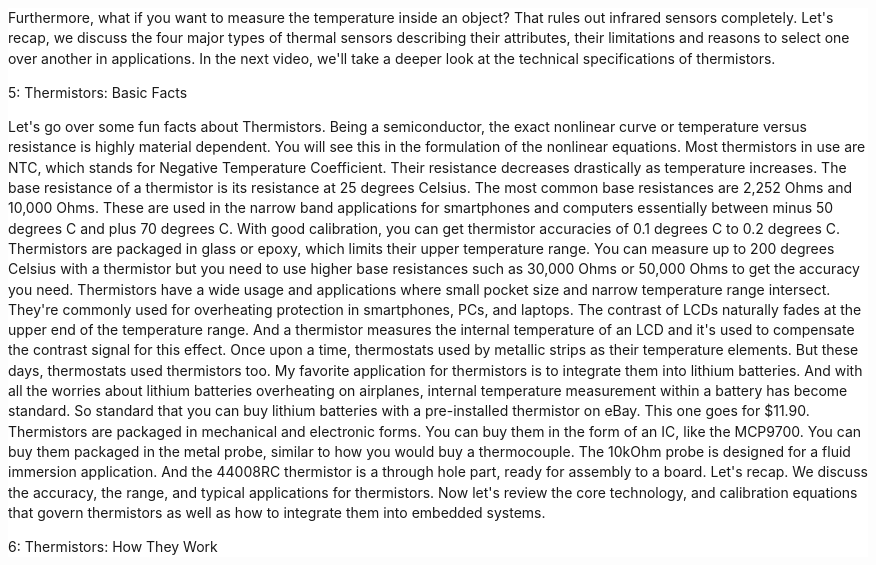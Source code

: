 Furthermore, what if you want to measure the temperature inside an object? That rules out infrared sensors completely. Let's recap, we discuss the four major types of thermal sensors describing their attributes, their limitations and reasons to select one over another in applications. In the next video, we'll take a deeper look at the technical specifications of thermistors.

5: Thermistors: Basic Facts

Let's go over some fun facts about Thermistors. Being a semiconductor, the exact nonlinear curve or temperature versus resistance is highly material dependent. You will see this in the formulation of the nonlinear equations. Most thermistors in use are NTC, which stands for Negative Temperature Coefficient. Their resistance decreases drastically as temperature increases. The base resistance of a thermistor is its resistance at 25 degrees Celsius. The most common base resistances are 2,252 Ohms and 10,000 Ohms. These are used in the narrow band applications for smartphones and computers essentially between minus 50 degrees C and plus 70 degrees C. With good calibration, you can get thermistor accuracies of 0.1 degrees C to 0.2 degrees C. Thermistors are packaged in glass or epoxy, which limits their upper temperature range. You can measure up to 200 degrees Celsius with a thermistor but you need to use higher base resistances such as 30,000 Ohms or 50,000 Ohms to get the accuracy you need. Thermistors have a wide usage and applications where small pocket size and narrow temperature range intersect. They're commonly used for overheating protection in smartphones, PCs, and laptops. The contrast of LCDs naturally fades at the upper end of the temperature range. And a thermistor measures the internal temperature of an LCD and it's used to compensate the contrast signal for this effect. Once upon a time, thermostats used by metallic strips as their temperature elements. But these days, thermostats used thermistors too. My favorite application for thermistors is to integrate them into lithium batteries. And with all the worries about lithium batteries overheating on airplanes, internal temperature measurement within a battery has become standard. So standard that you can buy lithium batteries with a pre-installed thermistor on eBay. This one goes for $11.90. Thermistors are packaged in mechanical and electronic forms. You can buy them in the form of an IC, like the MCP9700. You can buy them packaged in the metal probe, similar to how you would buy a thermocouple. The 10kOhm probe is designed for a fluid immersion application. And the 44008RC thermistor is a through hole part, ready for assembly to a board. Let's recap. We discuss the accuracy, the range, and typical applications for thermistors. Now let's review the core technology, and calibration equations that govern thermistors as well as how to integrate them into embedded systems.

6: Thermistors: How They Work
